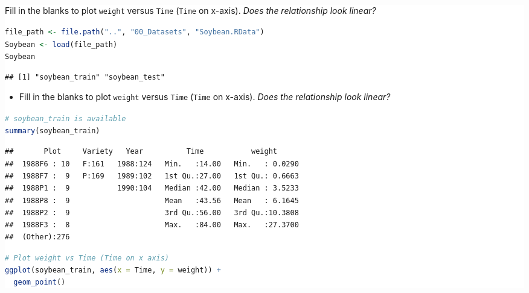 Fill in the blanks to plot `weight` versus `Time` (`Time` on x-axis).
*Does the relationship look linear?*

``` r
file_path <- file.path("..", "00_Datasets", "Soybean.RData")
Soybean <- load(file_path)
Soybean
```

    ## [1] "soybean_train" "soybean_test"

-   Fill in the blanks to plot `weight` versus `Time` (`Time` on
    x-axis). *Does the relationship look linear?*

``` r
# soybean_train is available
summary(soybean_train)
```

    ##       Plot     Variety   Year          Time           weight       
    ##  1988F6 : 10   F:161   1988:124   Min.   :14.00   Min.   : 0.0290  
    ##  1988F7 :  9   P:169   1989:102   1st Qu.:27.00   1st Qu.: 0.6663  
    ##  1988P1 :  9           1990:104   Median :42.00   Median : 3.5233  
    ##  1988P8 :  9                      Mean   :43.56   Mean   : 6.1645  
    ##  1988P2 :  9                      3rd Qu.:56.00   3rd Qu.:10.3808  
    ##  1988F3 :  8                      Max.   :84.00   Max.   :27.3700  
    ##  (Other):276

``` r
# Plot weight vs Time (Time on x axis)
ggplot(soybean_train, aes(x = Time, y = weight)) + 
  geom_point() 
```
